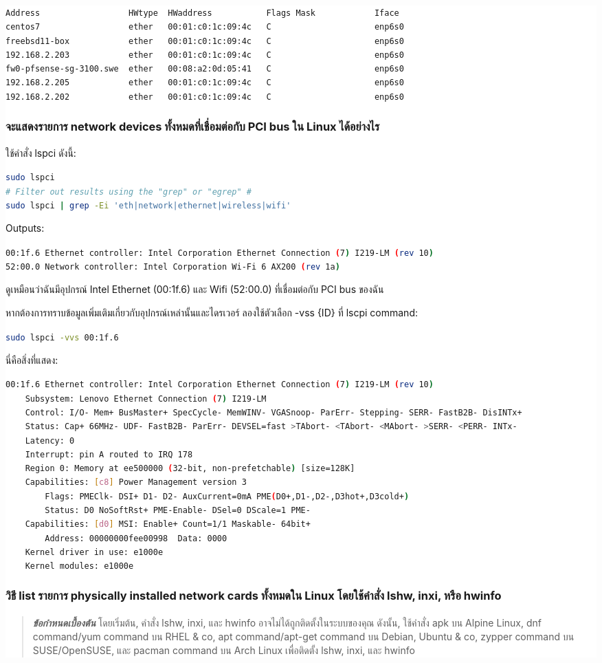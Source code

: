 ```bash
Address                  HWtype  HWaddress           Flags Mask            Iface
centos7                  ether   00:01:c0:1c:09:4c   C                     enp6s0
freebsd11-box            ether   00:01:c0:1c:09:4c   C                     enp6s0
192.168.2.203            ether   00:01:c0:1c:09:4c   C                     enp6s0
fw0-pfsense-sg-3100.swe  ether   00:08:a2:0d:05:41   C                     enp6s0
192.168.2.205            ether   00:01:c0:1c:09:4c   C                     enp6s0
192.168.2.202            ether   00:01:c0:1c:09:4c   C                     enp6s0
```
### จะแสดงรายการ network devices  ทั้งหมดที่เชื่อมต่อกับ PCI bus ใน Linux ได้อย่างไร

ใช้คำสั่ง lspci ดังนี้:
```bash
sudo lspci
# Filter out results using the "grep" or "egrep" #
sudo lspci | grep -Ei 'eth|network|ethernet|wireless|wifi'
```
Outputs:
```bash
00:1f.6 Ethernet controller: Intel Corporation Ethernet Connection (7) I219-LM (rev 10)
52:00.0 Network controller: Intel Corporation Wi-Fi 6 AX200 (rev 1a)
```
ดูเหมือนว่าฉันมีอุปกรณ์ Intel Ethernet (00:1f.6) และ Wifi (52:00.0) ที่เชื่อมต่อกับ PCI  bus ของฉัน

หากต้องการทราบข้อมูลเพิ่มเติมเกี่ยวกับอุปกรณ์เหล่านั้นและไดรเวอร์
ลองใช้ตัวเลือก -vss {ID} ที่ lscpi command:
```bash
sudo lspci -vvs 00:1f.6
```
นี่คือสิ่งที่แสดง:
```bash
00:1f.6 Ethernet controller: Intel Corporation Ethernet Connection (7) I219-LM (rev 10)
	Subsystem: Lenovo Ethernet Connection (7) I219-LM
	Control: I/O- Mem+ BusMaster+ SpecCycle- MemWINV- VGASnoop- ParErr- Stepping- SERR- FastB2B- DisINTx+
	Status: Cap+ 66MHz- UDF- FastB2B- ParErr- DEVSEL=fast >TAbort- <TAbort- <MAbort- >SERR- <PERR- INTx-
	Latency: 0
	Interrupt: pin A routed to IRQ 178
	Region 0: Memory at ee500000 (32-bit, non-prefetchable) [size=128K]
	Capabilities: [c8] Power Management version 3
		Flags: PMEClk- DSI+ D1- D2- AuxCurrent=0mA PME(D0+,D1-,D2-,D3hot+,D3cold+)
		Status: D0 NoSoftRst+ PME-Enable- DSel=0 DScale=1 PME-
	Capabilities: [d0] MSI: Enable+ Count=1/1 Maskable- 64bit+
		Address: 00000000fee00998  Data: 0000
	Kernel driver in use: e1000e
	Kernel modules: e1000e
```
### วิธี list รายการ physically installed network cards ทั้งหมดใน Linux โดยใช้คำสั่ง lshw, inxi, หรือ hwinfo

> **_ข้อกำหนดเบื้องต้น_**  โดยเริ่มต้น, คำสั่ง lshw, inxi, และ hwinfo อาจไม่ได้ถูกติดตั้งในระบบของคุณ ดังนั้น, ใช้คำสั่ง apk บน Alpine Linux, dnf command/yum command บน RHEL & co, apt command/apt-get command บน Debian, Ubuntu & co, zypper command บน SUSE/OpenSUSE, และ pacman command บน Arch Linux เพื่อติดตั้ง lshw, inxi, และ hwinfo
